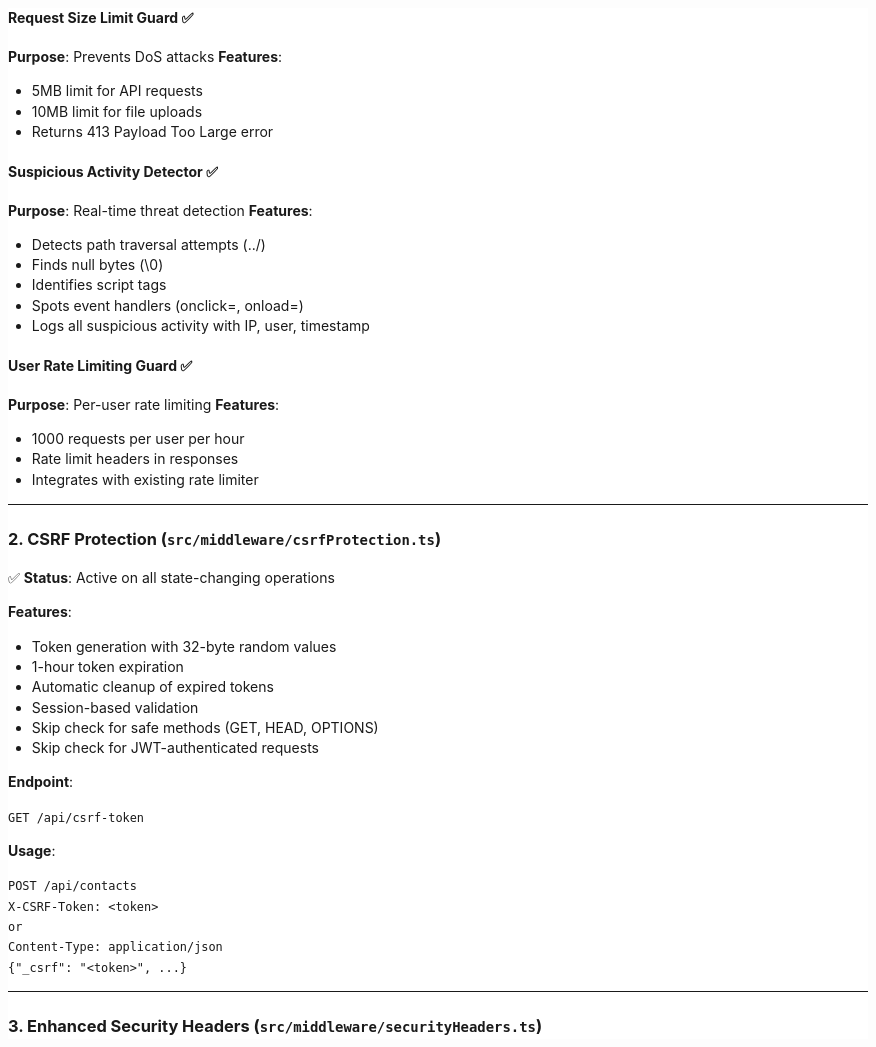 #### Request Size Limit Guard ✅
**Purpose**: Prevents DoS attacks
**Features**:
- 5MB limit for API requests
- 10MB limit for file uploads
- Returns 413 Payload Too Large error

#### Suspicious Activity Detector ✅
**Purpose**: Real-time threat detection
**Features**:
- Detects path traversal attempts (../)
- Finds null bytes (\0)
- Identifies script tags
- Spots event handlers (onclick=, onload=)
- Logs all suspicious activity with IP, user, timestamp

#### User Rate Limiting Guard ✅
**Purpose**: Per-user rate limiting
**Features**:
- 1000 requests per user per hour
- Rate limit headers in responses
- Integrates with existing rate limiter

---

### 2. CSRF Protection (`src/middleware/csrfProtection.ts`)

✅ **Status**: Active on all state-changing operations

**Features**:
- Token generation with 32-byte random values
- 1-hour token expiration
- Automatic cleanup of expired tokens
- Session-based validation
- Skip check for safe methods (GET, HEAD, OPTIONS)
- Skip check for JWT-authenticated requests

**Endpoint**:
```
GET /api/csrf-token
```

**Usage**:
```http
POST /api/contacts
X-CSRF-Token: <token>
or
Content-Type: application/json
{"_csrf": "<token>", ...}
```

---

### 3. Enhanced Security Headers (`src/middleware/securityHeaders.ts`)
